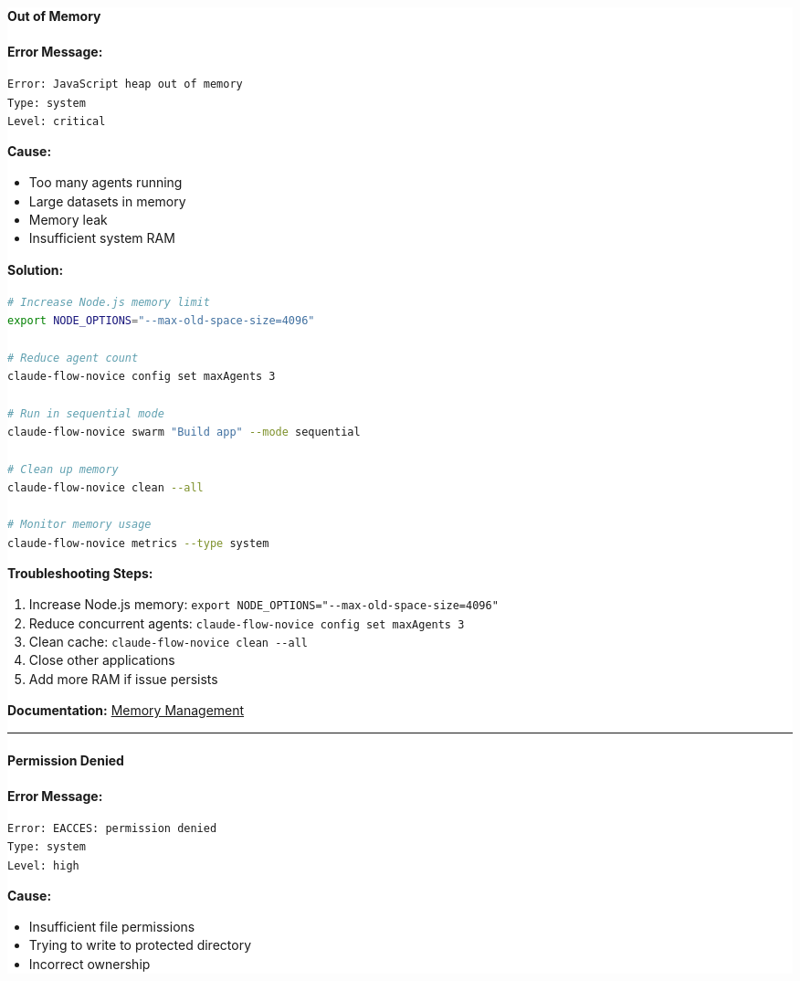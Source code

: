 #### Out of Memory

**Error Message:**
```
Error: JavaScript heap out of memory
Type: system
Level: critical
```

**Cause:**
- Too many agents running
- Large datasets in memory
- Memory leak
- Insufficient system RAM

**Solution:**
```bash
# Increase Node.js memory limit
export NODE_OPTIONS="--max-old-space-size=4096"

# Reduce agent count
claude-flow-novice config set maxAgents 3

# Run in sequential mode
claude-flow-novice swarm "Build app" --mode sequential

# Clean up memory
claude-flow-novice clean --all

# Monitor memory usage
claude-flow-novice metrics --type system
```

**Troubleshooting Steps:**
1. Increase Node.js memory: `export NODE_OPTIONS="--max-old-space-size=4096"`
2. Reduce concurrent agents: `claude-flow-novice config set maxAgents 3`
3. Clean cache: `claude-flow-novice clean --all`
4. Close other applications
5. Add more RAM if issue persists

**Documentation:** [Memory Management](https://github.com/masharratt/claude-flow-novice/wiki/Troubleshooting#out-of-memory)

---

#### Permission Denied

**Error Message:**
```
Error: EACCES: permission denied
Type: system
Level: high
```

**Cause:**
- Insufficient file permissions
- Trying to write to protected directory
- Incorrect ownership
